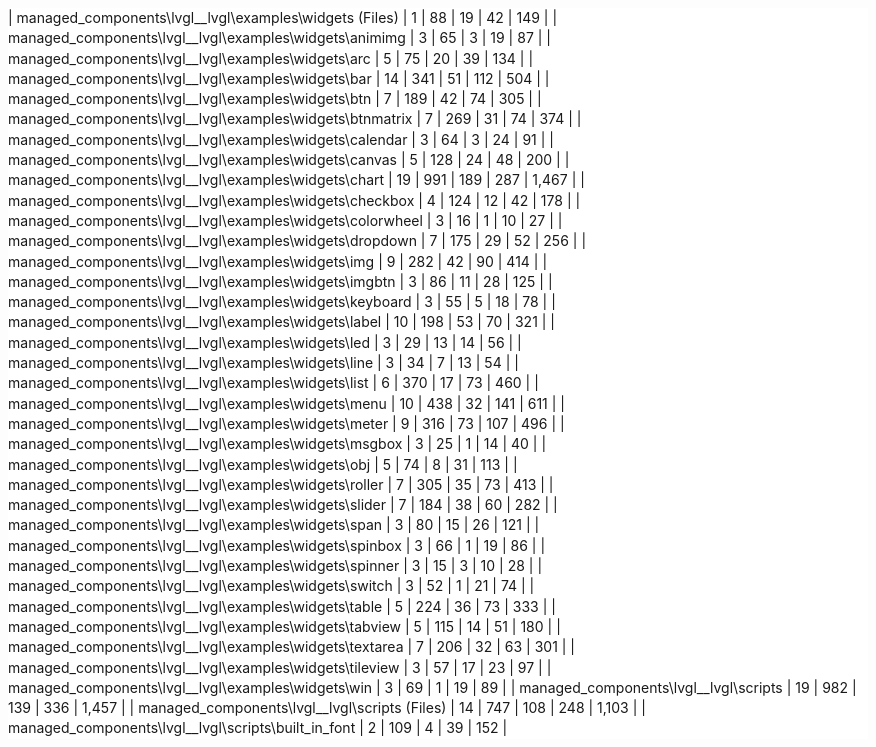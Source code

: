 | managed_components\\lvgl__lvgl\\examples\\widgets (Files) | 1 | 88 | 19 | 42 | 149 |
| managed_components\\lvgl__lvgl\\examples\\widgets\\animimg | 3 | 65 | 3 | 19 | 87 |
| managed_components\\lvgl__lvgl\\examples\\widgets\\arc | 5 | 75 | 20 | 39 | 134 |
| managed_components\\lvgl__lvgl\\examples\\widgets\\bar | 14 | 341 | 51 | 112 | 504 |
| managed_components\\lvgl__lvgl\\examples\\widgets\\btn | 7 | 189 | 42 | 74 | 305 |
| managed_components\\lvgl__lvgl\\examples\\widgets\\btnmatrix | 7 | 269 | 31 | 74 | 374 |
| managed_components\\lvgl__lvgl\\examples\\widgets\\calendar | 3 | 64 | 3 | 24 | 91 |
| managed_components\\lvgl__lvgl\\examples\\widgets\\canvas | 5 | 128 | 24 | 48 | 200 |
| managed_components\\lvgl__lvgl\\examples\\widgets\\chart | 19 | 991 | 189 | 287 | 1,467 |
| managed_components\\lvgl__lvgl\\examples\\widgets\\checkbox | 4 | 124 | 12 | 42 | 178 |
| managed_components\\lvgl__lvgl\\examples\\widgets\\colorwheel | 3 | 16 | 1 | 10 | 27 |
| managed_components\\lvgl__lvgl\\examples\\widgets\\dropdown | 7 | 175 | 29 | 52 | 256 |
| managed_components\\lvgl__lvgl\\examples\\widgets\\img | 9 | 282 | 42 | 90 | 414 |
| managed_components\\lvgl__lvgl\\examples\\widgets\\imgbtn | 3 | 86 | 11 | 28 | 125 |
| managed_components\\lvgl__lvgl\\examples\\widgets\\keyboard | 3 | 55 | 5 | 18 | 78 |
| managed_components\\lvgl__lvgl\\examples\\widgets\\label | 10 | 198 | 53 | 70 | 321 |
| managed_components\\lvgl__lvgl\\examples\\widgets\\led | 3 | 29 | 13 | 14 | 56 |
| managed_components\\lvgl__lvgl\\examples\\widgets\\line | 3 | 34 | 7 | 13 | 54 |
| managed_components\\lvgl__lvgl\\examples\\widgets\\list | 6 | 370 | 17 | 73 | 460 |
| managed_components\\lvgl__lvgl\\examples\\widgets\\menu | 10 | 438 | 32 | 141 | 611 |
| managed_components\\lvgl__lvgl\\examples\\widgets\\meter | 9 | 316 | 73 | 107 | 496 |
| managed_components\\lvgl__lvgl\\examples\\widgets\\msgbox | 3 | 25 | 1 | 14 | 40 |
| managed_components\\lvgl__lvgl\\examples\\widgets\\obj | 5 | 74 | 8 | 31 | 113 |
| managed_components\\lvgl__lvgl\\examples\\widgets\\roller | 7 | 305 | 35 | 73 | 413 |
| managed_components\\lvgl__lvgl\\examples\\widgets\\slider | 7 | 184 | 38 | 60 | 282 |
| managed_components\\lvgl__lvgl\\examples\\widgets\\span | 3 | 80 | 15 | 26 | 121 |
| managed_components\\lvgl__lvgl\\examples\\widgets\\spinbox | 3 | 66 | 1 | 19 | 86 |
| managed_components\\lvgl__lvgl\\examples\\widgets\\spinner | 3 | 15 | 3 | 10 | 28 |
| managed_components\\lvgl__lvgl\\examples\\widgets\\switch | 3 | 52 | 1 | 21 | 74 |
| managed_components\\lvgl__lvgl\\examples\\widgets\\table | 5 | 224 | 36 | 73 | 333 |
| managed_components\\lvgl__lvgl\\examples\\widgets\\tabview | 5 | 115 | 14 | 51 | 180 |
| managed_components\\lvgl__lvgl\\examples\\widgets\\textarea | 7 | 206 | 32 | 63 | 301 |
| managed_components\\lvgl__lvgl\\examples\\widgets\\tileview | 3 | 57 | 17 | 23 | 97 |
| managed_components\\lvgl__lvgl\\examples\\widgets\\win | 3 | 69 | 1 | 19 | 89 |
| managed_components\\lvgl__lvgl\\scripts | 19 | 982 | 139 | 336 | 1,457 |
| managed_components\\lvgl__lvgl\\scripts (Files) | 14 | 747 | 108 | 248 | 1,103 |
| managed_components\\lvgl__lvgl\\scripts\\built_in_font | 2 | 109 | 4 | 39 | 152 |